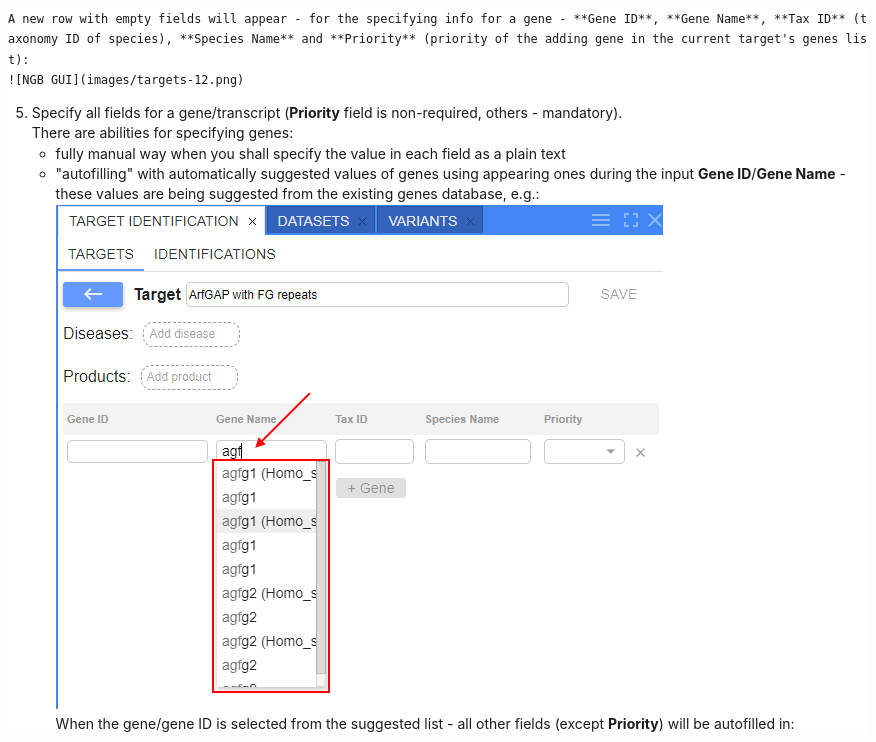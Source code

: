     A new row with empty fields will appear - for the specifying info for a gene - **Gene ID**, **Gene Name**, **Tax ID** (taxonomy ID of species), **Species Name** and **Priority** (priority of the adding gene in the current target's genes list):  
    ![NGB GUI](images/targets-12.png)
5. Specify all fields for a gene/transcript (**Priority** field is non-required, others - mandatory).  
  There are abilities for specifying genes:  
    - fully manual way when you shall specify the value in each field as a plain text
    - "autofilling" with automatically suggested values of genes using appearing ones during the input **Gene ID**/**Gene Name** - these values are being suggested from the existing genes database, e.g.:  
      ![NGB GUI](images/targets-13.png)  
      When the gene/gene ID is selected from the suggested list - all other fields (except **Priority**) will be autofilled in:  
